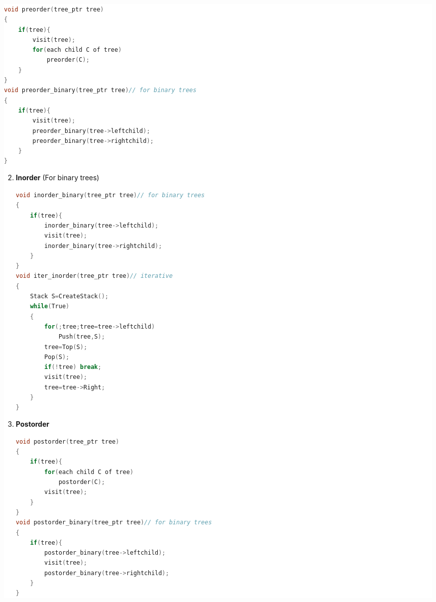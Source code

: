    ```c
   void preorder(tree_ptr tree)
   {
       if(tree){
           visit(tree);
           for(each child C of tree)
               preorder(C);
       }
   }
   void preorder_binary(tree_ptr tree)// for binary trees
   {
       if(tree){
           visit(tree);
           preorder_binary(tree->leftchild);
           preorder_binary(tree->rightchild);
       }
   }
   ```

2. **Inorder** (For binary trees)

   ```c
   void inorder_binary(tree_ptr tree)// for binary trees
   {
       if(tree){
           inorder_binary(tree->leftchild);
           visit(tree);
           inorder_binary(tree->rightchild);
       }
   }
   void iter_inorder(tree_ptr tree)// iterative
   {
       Stack S=CreateStack();
       while(True)
       {
           for(;tree;tree=tree->leftchild)
               Push(tree,S);
           tree=Top(S);
           Pop(S);
           if(!tree) break;
           visit(tree);
           tree=tree->Right;
       }
   }
   ```

3. **Postorder**

   ```c
   void postorder(tree_ptr tree)
   {
       if(tree){
           for(each child C of tree)
               postorder(C);
           visit(tree);
       }
   }
   void postorder_binary(tree_ptr tree)// for binary trees
   {
       if(tree){
           postorder_binary(tree->leftchild);
           visit(tree);
           postorder_binary(tree->rightchild);
       }
   }
   ```
